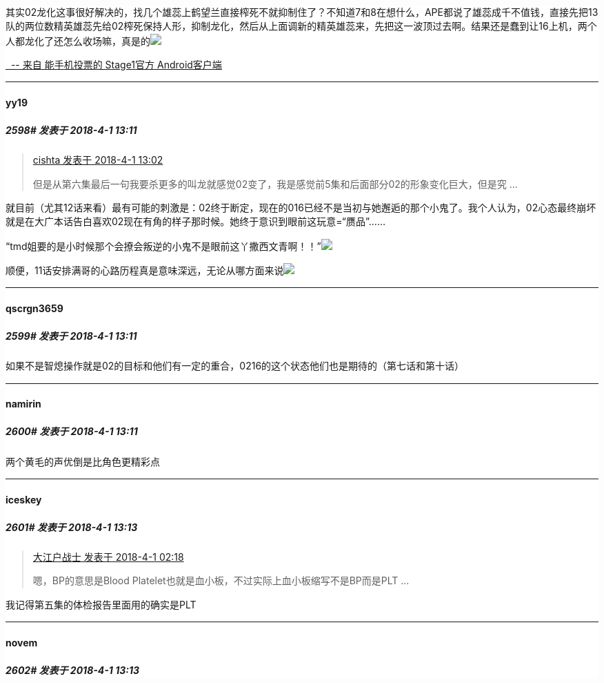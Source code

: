 
其实02龙化这事很好解决的，找几个雄蕊上鹤望兰直接榨死不就抑制住了？不知道7和8在想什么，APE都说了雄蕊成千不值钱，直接先把13队的两位数精英雄蕊先给02榨死保持人形，抑制龙化，然后从上面调新的精英雄蕊来，先把这一波顶过去啊。结果还是蠢到让16上机，两个人都龙化了还怎么收场嘛，真是的<img src="https://static.saraba1st.com/image/smiley/face2017/001.png" referrerpolicy="no-referrer">

[  -- 来自 能手机投票的 Stage1官方 Android客户端](https://www.coolapk.com/apk/140634)


-----

####  yy19  
##### 2598#       发表于 2018-4-1 13:11


<blockquote><a href="httphttps://bbs.saraba1st.com/2b/forum.php?mod=redirect&amp;goto=findpost&amp;pid=39055559&amp;ptid=1594613" target="_blank">cishta 发表于 2018-4-1 13:02</a>

但是从第六集最后一句我要杀更多的叫龙就感觉02变了，我是感觉前5集和后面部分02的形象变化巨大，但是究 ...</blockquote>
就目前（尤其12话来看）最有可能的刺激是：02终于断定，现在的016已经不是当初与她邂逅的那个小鬼了。我个人认为，02心态最终崩坏就是在大广本话告白喜欢02现在有角的样子那时候。她终于意识到眼前这玩意=“赝品”……

“tmd姐要的是小时候那个会撩会叛逆的小鬼不是眼前这丫撒西文青啊！！”<img src="https://static.saraba1st.com/image/smiley/face2017/015.png" referrerpolicy="no-referrer">


顺便，11话安排满哥的心路历程真是意味深远，无论从哪方面来说<img src="https://static.saraba1st.com/image/smiley/face2017/040.png" referrerpolicy="no-referrer">


-----

####  qscrgn3659  
##### 2599#       发表于 2018-4-1 13:11


如果不是智熄操作就是02的目标和他们有一定的重合，0216的这个状态他们也是期待的（第七话和第十话）


-----

####  namirin  
##### 2600#       发表于 2018-4-1 13:11


两个黄毛的声优倒是比角色更精彩点


-----

####  iceskey  
##### 2601#       发表于 2018-4-1 13:13


<blockquote><a href="httphttps://bbs.saraba1st.com/2b/forum.php?mod=redirect&amp;goto=findpost&amp;pid=39051481&amp;ptid=1594613" target="_blank">大江户战士 发表于 2018-4-1 02:18</a>

嗯，BP的意思是Blood Platelet也就是血小板，不过实际上血小板缩写不是BP而是PLT ...</blockquote>
我记得第五集的体检报告里面用的确实是PLT


-----

####  novem  
##### 2602#       发表于 2018-4-1 13:13
